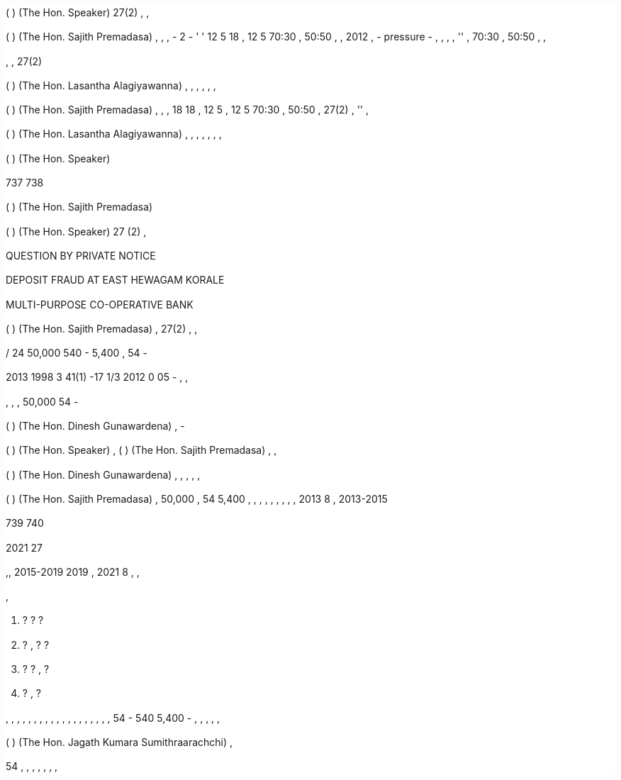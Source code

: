 ( ) (The Hon. Speaker) 27(2) , ,

( ) (The Hon. Sajith Premadasa) , , , - 2 - ' ' 12 5 18 , 12 5 70:30 , 50:50 , , 2012 , - pressure - , , , , '' , 70:30 , 50:50 , ,

, , 27(2)

( ) (The Hon. Lasantha Alagiyawanna) , , , , , ,

( ) (The Hon. Sajith Premadasa) , , , 18 18 , 12 5 , 12 5 70:30 , 50:50 , 27(2) , '' ,

( ) (The Hon. Lasantha Alagiyawanna) , , , , , , ,

( ) (The Hon. Speaker)

737 738

( ) (The Hon. Sajith Premadasa)

( ) (The Hon. Speaker) 27 (2) ,

QUESTION BY PRIVATE NOTICE

DEPOSIT FRAUD AT EAST HEWAGAM KORALE

MULTI-PURPOSE CO-OPERATIVE BANK

( ) (The Hon. Sajith Premadasa) , 27(2) , ,

/ 24 50,000 540 - 5,400 , 54 -

2013 1998 3 41(1) -17 1/3 2012 0 05 - , ,

, , , 50,000 54 -

( ) (The Hon. Dinesh Gunawardena) , -

( ) (The Hon. Speaker) , ( ) (The Hon. Sajith Premadasa) , ,

( ) (The Hon. Dinesh Gunawardena) , , , , ,

( ) (The Hon. Sajith Premadasa) , 50,000 , 54 5,400 , , , , , , , , , 2013 8 , 2013-2015

739 740

2021 27

,, 2015-2019 2019 , 2021 8 , ,

,

1. ? ? ?

2. ? , ? ?

3. ? ? , ?

4. ? , ?

, , , , , , , , , , , , , , , , , , , 54 - 540 5,400 - , , , , ,

( ) (The Hon. Jagath Kumara Sumithraarachchi) ,

54 , , , , , , ,
